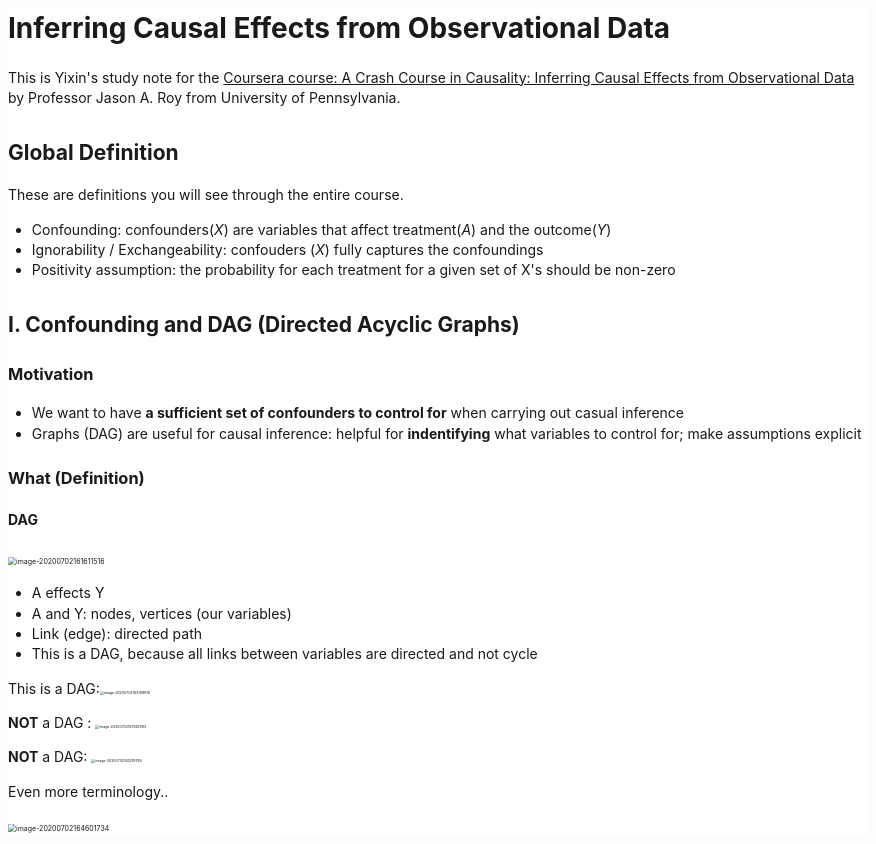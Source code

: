 # Inferring Causal Effects from Observational Data

This is Yixin's study note for the [Coursera course: A Crash Course in Causality: Inferring Causal Effects from Observational Data](https://www.coursera.org/learn/crash-course-in-causality/home/info) by Professor Jason A. Roy from University of Pennsylvania.



## Global Definition

These are definitions you will see through the entire course.

- Confounding: confounders($X$) are variables that affect treatment($A$) and the outcome($Y$)
- Ignorability / Exchangeability: confouders ($X$) fully captures the confoundings
- Positivity assumption: the probability for each treatment for a given set of X's should be non-zero



## I. Confounding and DAG (Directed Acyclic Graphs)

### Motivation

- We want to have **a sufficient set of confounders to control for** when carrying out casual inference
- Graphs (DAG) are useful for causal inference: helpful for **indentifying** what variables to control for; make assumptions explicit

### What (Definition)

#### DAG

<img src="/Users/yixsun/Library/Application Support/typora-user-images/image-20200702161611516.png" alt="image-20200702161611516" style="zoom:50%;" />

- A effects Y
- A and Y: nodes, vertices (our variables)
- Link (edge): directed path
- This is a DAG, because all links between variables are directed and not cycle



This is a DAG:<img src="/Users/yixsun/Library/Application Support/typora-user-images/image-20200702163108916.png" alt="image-20200702163108916" style="zoom:25%;" />



**NOT** a DAG : <img src="/Users/yixsun/Library/Application Support/typora-user-images/image-20200702163140993.png" alt="image-20200702163140993" style="zoom:25%;" />

 

**NOT** a DAG: <img src="/Users/yixsun/Library/Application Support/typora-user-images/image-20200702163219749.png" alt="image-20200702163219749" style="zoom:25%;" />



Even more terminology..

 <img src="/Users/yixsun/Library/Application Support/typora-user-images/image-20200702164601734.png" alt="image-20200702164601734" style="zoom:50%;" />
